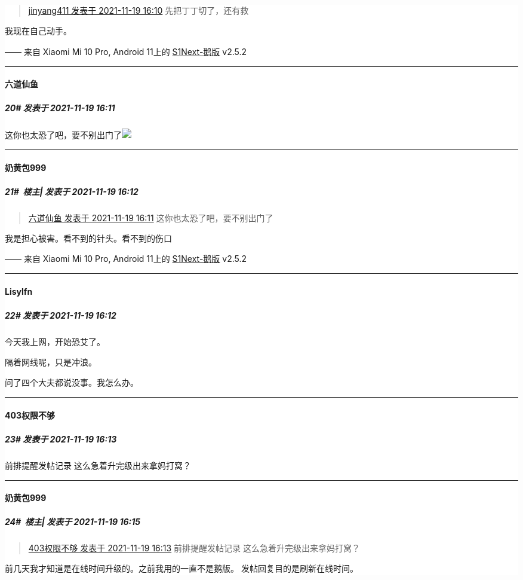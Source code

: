<blockquote><a href="httphttps://bbs.saraba1st.com/2b/forum.php?mod=redirect&amp;goto=findpost&amp;pid=53610223&amp;ptid=2038369" target="_blank">jinyang411 发表于 2021-11-19 16:10</a>
先把丁丁切了，还有救</blockquote>
我现在自己动手。

—— 来自 Xiaomi Mi 10 Pro, Android 11上的 [S1Next-鹅版](https://github.com/ykrank/S1-Next/releases) v2.5.2

*****

####  六道仙鱼  
##### 20#       发表于 2021-11-19 16:11

这你也太恐了吧，要不别出门了<img src="https://static.saraba1st.com/image/smiley/face2017/017.png" referrerpolicy="no-referrer">

*****

####  奶黄包999  
##### 21#         楼主| 发表于 2021-11-19 16:12

<blockquote><a href="httphttps://bbs.saraba1st.com/2b/forum.php?mod=redirect&amp;goto=findpost&amp;pid=53610245&amp;ptid=2038369" target="_blank">六道仙鱼 发表于 2021-11-19 16:11</a>
这你也太恐了吧，要不别出门了</blockquote>
我是担心被害。看不到的针头。看不到的伤口

—— 来自 Xiaomi Mi 10 Pro, Android 11上的 [S1Next-鹅版](https://github.com/ykrank/S1-Next/releases) v2.5.2

*****

####  Lisylfn  
##### 22#       发表于 2021-11-19 16:12

今天我上网，开始恐艾了。

隔着网线呢，只是冲浪。

问了四个大夫都说没事。我怎么办。

*****

####  403权限不够  
##### 23#       发表于 2021-11-19 16:13

前排提醒发帖记录
这么急着升完级出来拿妈打窝？

*****

####  奶黄包999  
##### 24#         楼主| 发表于 2021-11-19 16:15

<blockquote><a href="httphttps://bbs.saraba1st.com/2b/forum.php?mod=redirect&amp;goto=findpost&amp;pid=53610263&amp;ptid=2038369" target="_blank">403权限不够 发表于 2021-11-19 16:13</a>
前排提醒发帖记录
这么急着升完级出来拿妈打窝？</blockquote>
前几天我才知道是在线时间升级的。之前我用的一直不是鹅版。
发帖回复目的是刷新在线时间。
